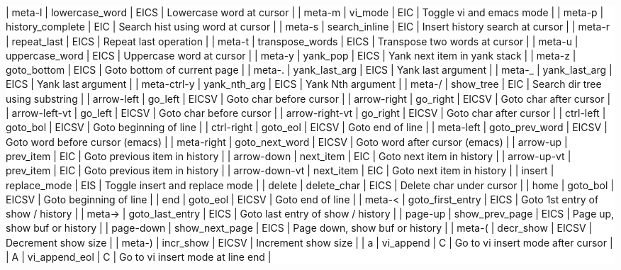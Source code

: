 | meta-l | lowercase_word | EICS | Lowercase word at cursor |
| meta-m | vi_mode | EIC | Toggle vi and emacs mode |
| meta-p | history_complete | EIC | Search hist using word at cursor |
| meta-s | search_inline | EIC | Insert history search at cursor |
| meta-r | repeat_last | EICS | Repeat last operation |
| meta-t | transpose_words | EICS | Transpose two words at cursor |
| meta-u | uppercase_word | EICS | Uppercase word at cursor |
| meta-y | yank_pop | EICS | Yank next item in yank stack |
| meta-z | goto_bottom | EICS | Goto bottom of current page |
| meta-. | yank_last_arg | EICS | Yank last argument |
| meta-_ | yank_last_arg | EICS | Yank last argument |
| meta-ctrl-y | yank_nth_arg | EICS | Yank Nth argument |
| meta-/ | show_tree | EIC | Search dir tree using substring |
| arrow-left | go_left | EICSV | Goto char before cursor |
| arrow-right | go_right | EICSV | Goto char after cursor |
| arrow-left-vt | go_left | EICSV | Goto char before cursor |
| arrow-right-vt | go_right | EICSV | Goto char after cursor |
| ctrl-left | goto_bol | EICSV | Goto beginning of line |
| ctrl-right | goto_eol | EICSV | Goto end of line |
| meta-left | goto_prev_word | EICSV | Goto word before cursor (emacs) |
| meta-right | goto_next_word | EICSV | Goto word after cursor (emacs) |
| arrow-up | prev_item | EIC | Goto previous item in history |
| arrow-down | next_item | EIC | Goto next item in history |
| arrow-up-vt | prev_item | EIC | Goto previous item in history |
| arrow-down-vt | next_item | EIC | Goto next item in history |
| insert | replace_mode | EIS | Toggle insert and replace mode |
| delete | delete_char | EICS | Delete char under cursor |
| home | goto_bol | EICSV | Goto beginning of line |
| end | goto_eol | EICSV | Goto end of line |
| meta-< | goto_first_entry | EICS | Goto 1st entry of show / history |
| meta-> | goto_last_entry | EICS | Goto last entry of show / history |
| page-up | show_prev_page | EICS | Page up, show buf or history |
| page-down | show_next_page | EICS | Page down, show buf or history |
| meta-( | decr_show | EICSV | Decrement show size |
| meta-) | incr_show | EICSV | Increment show size |
| a | vi_append | C | Go to vi insert mode after cursor |
| A | vi_append_eol | C | Go to vi insert mode at line end |